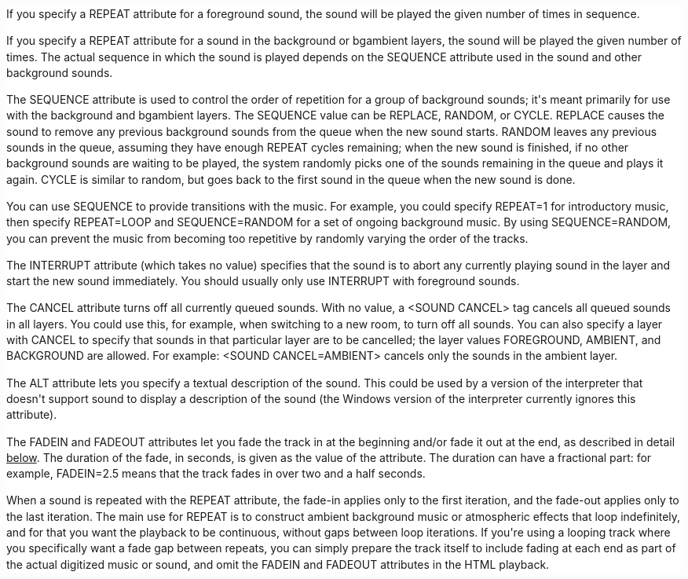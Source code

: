 If you specify a REPEAT attribute for a foreground sound, the sound will
be played the given number of times in sequence.

If you specify a REPEAT attribute for a sound in the background or
bgambient layers, the sound will be played the given number of times.
The actual sequence in which the sound is played depends on the SEQUENCE
attribute used in the sound and other background sounds.

The SEQUENCE attribute is used to control the order of repetition for a
group of background sounds; it\'s meant primarily for use with the
background and bgambient layers. The SEQUENCE value can be REPLACE,
RANDOM, or CYCLE. REPLACE causes the sound to remove any previous
background sounds from the queue when the new sound starts. RANDOM
leaves any previous sounds in the queue, assuming they have enough
REPEAT cycles remaining; when the new sound is finished, if no other
background sounds are waiting to be played, the system randomly picks
one of the sounds remaining in the queue and plays it again. CYCLE is
similar to random, but goes back to the first sound in the queue when
the new sound is done.

You can use SEQUENCE to provide transitions with the music. For example,
you could specify REPEAT=1 for introductory music, then specify
REPEAT=LOOP and SEQUENCE=RANDOM for a set of ongoing background music.
By using SEQUENCE=RANDOM, you can prevent the music from becoming too
repetitive by randomly varying the order of the tracks.

The INTERRUPT attribute (which takes no value) specifies that the sound
is to abort any currently playing sound in the layer and start the new
sound immediately. You should usually only use INTERRUPT with foreground
sounds.

The CANCEL attribute turns off all currently queued sounds. With no
value, a \<SOUND CANCEL\> tag cancels all queued sounds in all layers.
You could use this, for example, when switching to a new room, to turn
off all sounds. You can also specify a layer with CANCEL to specify that
sounds in that particular layer are to be cancelled; the layer values
FOREGROUND, AMBIENT, and BACKGROUND are allowed. For example: \<SOUND
CANCEL=AMBIENT\> cancels only the sounds in the ambient layer.

The ALT attribute lets you specify a textual description of the sound.
This could be used by a version of the interpreter that doesn\'t support
sound to display a description of the sound (the Windows version of the
interpreter currently ignores this attribute).

The FADEIN and FADEOUT attributes let you fade the track in at the
beginning and/or fade it out at the end, as described in detail
[below](#fades). The duration of the fade, in seconds, is given as the
value of the attribute. The duration can have a fractional part: for
example, FADEIN=2.5 means that the track fades in over two and a half
seconds.

When a sound is repeated with the REPEAT attribute, the fade-in applies
only to the first iteration, and the fade-out applies only to the last
iteration. The main use for REPEAT is to construct ambient background
music or atmospheric effects that loop indefinitely, and for that you
want the playback to be continuous, without gaps between loop
iterations. If you\'re using a looping track where you specifically want
a fade gap between repeats, you can simply prepare the track itself to
include fading at each end as part of the actual digitized music or
sound, and omit the FADEIN and FADEOUT attributes in the HTML playback.
